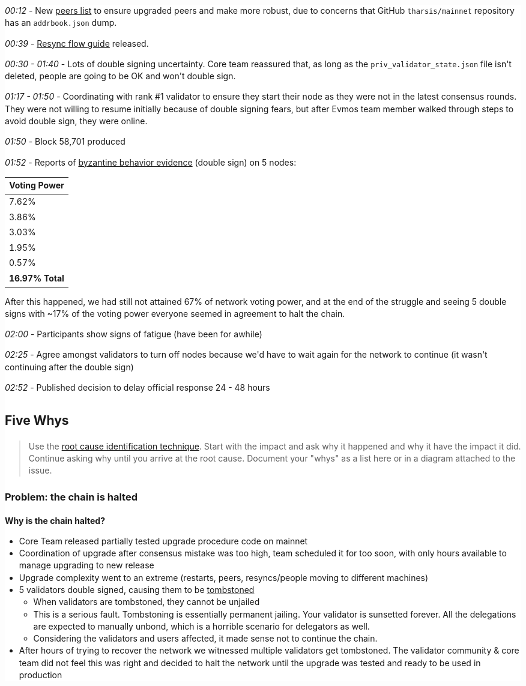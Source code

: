*00:12* - New [peers list](https://hackmd.io/VTulVrhDQRmjhKRSu-Gv_A) to ensure upgraded peers and make more robust, due to concerns that GitHub `tharsis/mainnet` repository has an `addrbook.json` dump.

*00:39* - [Resync flow guide](https://hackmd.io/@y8_ti5SFRYSoiwFNMvJWtA/HJWeyCfWc) released.

*00:30 - 01:40* - Lots of double signing uncertainty. Core team reassured that, as long as the `priv_validator_state.json` file isn't deleted, people are going to be OK and won't double sign.

*01:17 - 01:50* - Coordinating with rank #1 validator to ensure they start their node as they were not in the latest consensus rounds. They were not willing to resume initially because of double signing fears, but after Evmos team member walked through steps to avoid double sign, they were online.

*01:50* - Block 58,701 produced

*01:52* - Reports of [byzantine behavior evidence](https://gist.github.com/joeabbey/4a15674aaab65945e0aa31ec3dbdbe83) (double sign) on 5 nodes:

| **Voting Power** |
| ---------------- |
| 7.62%            |
| 3.86%            |
| 3.03%            |
| 1.95%            |
| 0.57%            |
| **16.97% Total** |

After this happened, we had still not attained 67% of network voting power, and at the end of the struggle and seeing 5 double signs with ~17% of the voting power everyone seemed in agreement to halt the chain.

*02:00* - Participants show signs of fatigue (have been for awhile)

*02:25* - Agree amongst validators to turn off nodes because we'd have to wait again for the network to continue (it wasn't continuing after the double sign)

*02:52* - Published decision to delay official response 24 - 48 hours

## Five Whys

> Use the [root cause identification technique](https://en.wikipedia.org/wiki/Five_whys). Start with the impact and ask why it happened and why it have the impact it did. Continue asking why until you arrive at the root cause. Document your "whys" as a list here or in a diagram attached to the issue.

### Problem: the chain is halted

**Why is the chain halted?**

* Core Team released partially tested upgrade procedure code on mainnet
* Coordination of upgrade after consensus mistake was too high, team scheduled it for too soon, with only hours available to manage upgrading to new release
* Upgrade complexity went to an extreme (restarts, peers, resyncs/people moving to different machines)
* 5 validators double signed, causing them to be [tombstoned](https://docs.cosmos.network/master/modules/slashing/07_tombstone.html)
  * When validators are tombstoned, they cannot be unjailed
  * This is a serious fault. Tombstoning is essentially permanent jailing. Your validator is sunsetted forever. All the delegations are expected to manually unbond, which is a horrible scenario for delegators as well.
  * Considering the validators and users affected, it made sense not to continue the chain.
* After hours of trying to recover the network we witnessed multiple validators get tombstoned. The validator community & core team did not feel this was right and decided to halt the network until the upgrade was tested and ready to be used in production
